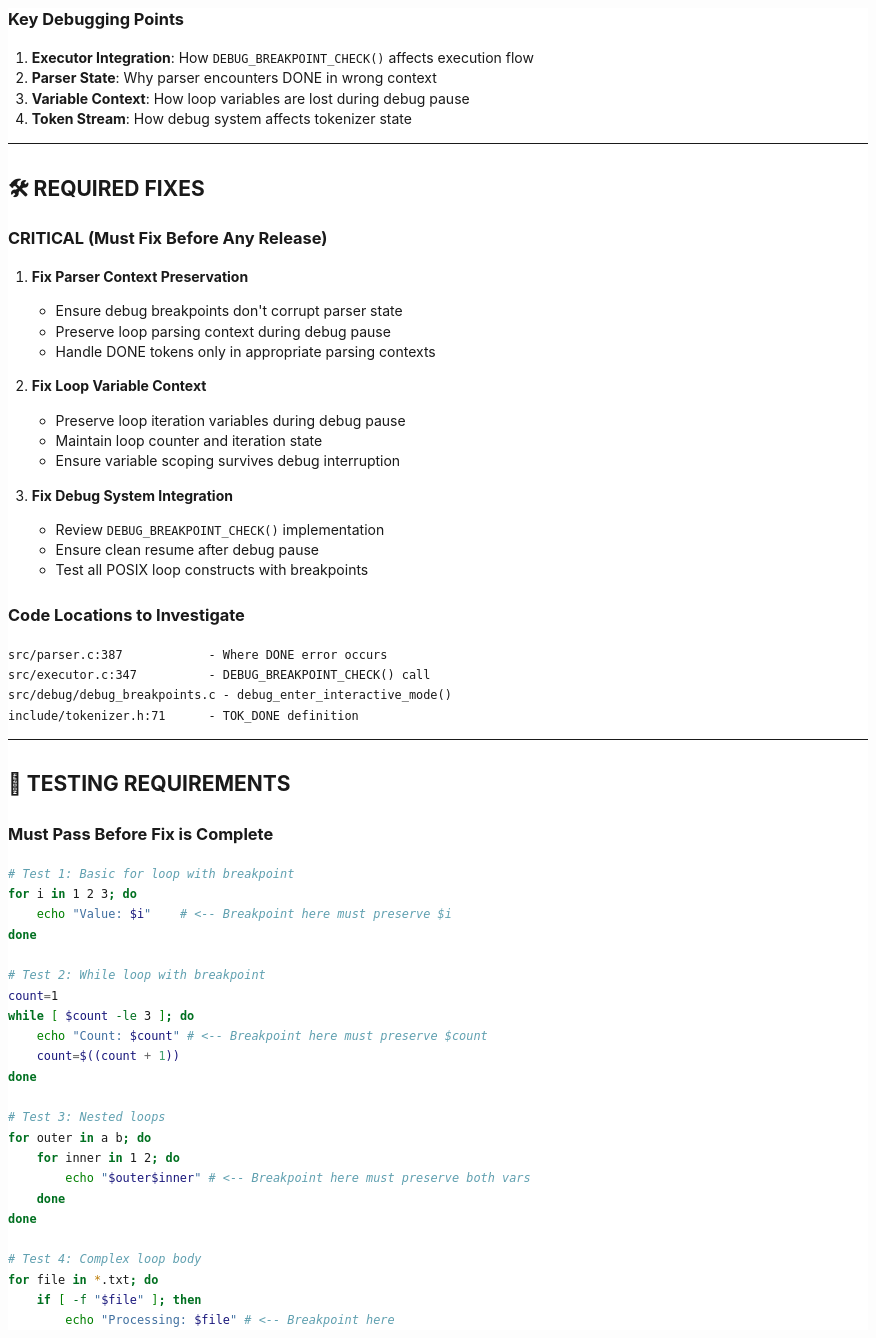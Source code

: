 ### Key Debugging Points
1. **Executor Integration**: How `DEBUG_BREAKPOINT_CHECK()` affects execution flow
2. **Parser State**: Why parser encounters DONE in wrong context  
3. **Variable Context**: How loop variables are lost during debug pause
4. **Token Stream**: How debug system affects tokenizer state

---

## 🛠️ REQUIRED FIXES

### CRITICAL (Must Fix Before Any Release)
1. **Fix Parser Context Preservation**
   - Ensure debug breakpoints don't corrupt parser state
   - Preserve loop parsing context during debug pause
   - Handle DONE tokens only in appropriate parsing contexts

2. **Fix Loop Variable Context**
   - Preserve loop iteration variables during debug pause
   - Maintain loop counter and iteration state
   - Ensure variable scoping survives debug interruption

3. **Fix Debug System Integration**
   - Review `DEBUG_BREAKPOINT_CHECK()` implementation
   - Ensure clean resume after debug pause
   - Test all POSIX loop constructs with breakpoints

### Code Locations to Investigate
```
src/parser.c:387            - Where DONE error occurs
src/executor.c:347          - DEBUG_BREAKPOINT_CHECK() call  
src/debug/debug_breakpoints.c - debug_enter_interactive_mode()
include/tokenizer.h:71      - TOK_DONE definition
```

---

## 🧪 TESTING REQUIREMENTS

### Must Pass Before Fix is Complete
```bash
# Test 1: Basic for loop with breakpoint
for i in 1 2 3; do
    echo "Value: $i"    # <-- Breakpoint here must preserve $i
done

# Test 2: While loop with breakpoint  
count=1
while [ $count -le 3 ]; do
    echo "Count: $count" # <-- Breakpoint here must preserve $count
    count=$((count + 1))
done

# Test 3: Nested loops
for outer in a b; do
    for inner in 1 2; do
        echo "$outer$inner" # <-- Breakpoint here must preserve both vars
    done
done

# Test 4: Complex loop body
for file in *.txt; do
    if [ -f "$file" ]; then
        echo "Processing: $file" # <-- Breakpoint here
```